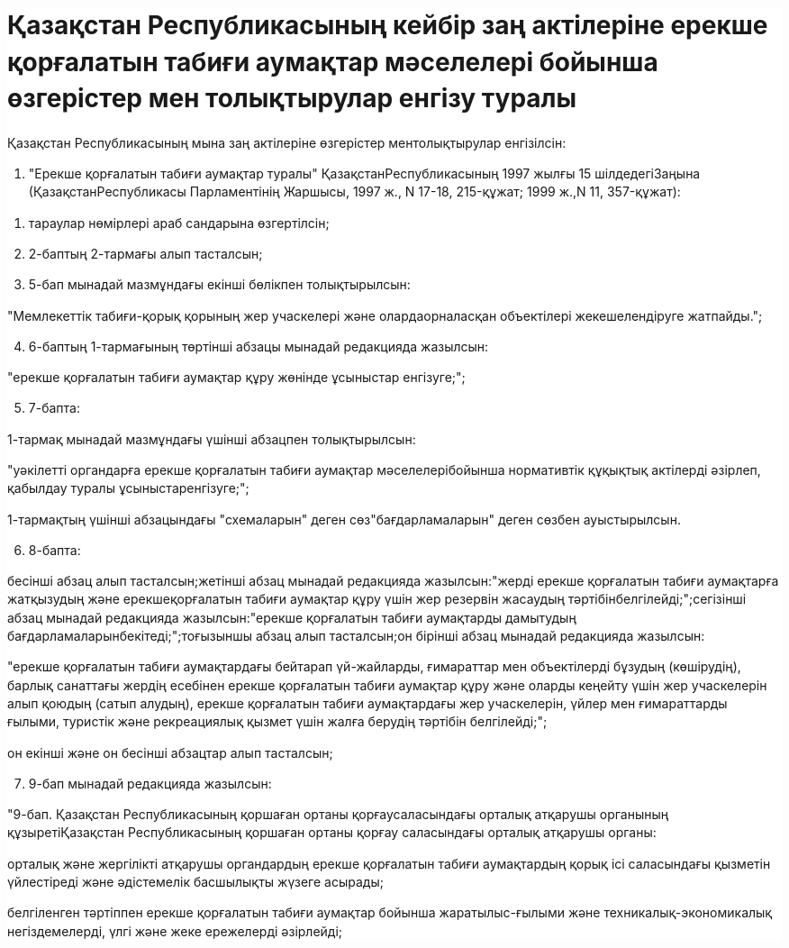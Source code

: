 # Қазақстан Республикасының кейбiр заң актiлерiне ерекше қорғалатын табиғи аумақтар мәселелерi бойынша өзгерiстер мен толықтырулар енгізу туралы

Қазақстан Республикасының мына заң актiлерiне өзгерiстер ментолықтырулар енгiзiлсiн:

1. "Ерекше қорғалатын табиғи аумақтар туралы" ҚазақстанРеспубликасының 1997 жылғы 15 шiлдедегiЗаңына (ҚазақстанРеспубликасы Парламентiнiң Жаршысы, 1997 ж., N 17-18, 215-құжат; 1999 ж.,N 11, 357-құжат):

1) тараулар нөмiрлерi араб сандарына өзгертiлсiн;

2) 2-баптың 2-тармағы алып тасталсын;

3) 5-бап мынадай мазмұндағы екiншi бөлiкпен толықтырылсын:

"Мемлекеттiк табиғи-қорық қорының жер учаскелерi және олардаорналасқан объектiлерi жекешелендiруге жатпайды.";

4) 6-баптың 1-тармағының төртiншi абзацы мынадай редакцияда жазылсын:

"ерекше қорғалатын табиғи аумақтар құру жөнiнде ұсыныстар енгiзуге;";

5) 7-бапта:

1-тармақ мынадай мазмұндағы үшiншi абзацпен толықтырылсын:

"уәкiлеттi органдарға ерекше қорғалатын табиғи аумақтар мәселелерiбойынша нормативтiк құқықтық актiлердi әзiрлеп, қабылдау туралы ұсыныстаренгiзуге;";

1-тармақтың үшiншi абзацындағы "схемаларын" деген сөз"бағдарламаларын" деген сөзбен ауыстырылсын.

6) 8-бапта:

бесiншi абзац алып тасталсын;жетiншi абзац мынадай редакцияда жазылсын:"жердi ерекше қорғалатын табиғи аумақтарға жатқызудың және ерекшеқорғалатын табиғи аумақтар құру үшiн жер резервiн жасаудың тәртiбiнбелгiлейдi;";сегiзiншi абзац мынадай редакцияда жазылсын:"ерекше қорғалатын табиғи аумақтарды дамытудың бағдарламаларынбекiтедi;";тоғызыншы абзац алып тасталсын;он бiрiншi абзац мынадай редакцияда жазылсын:

"ерекше қорғалатын табиғи аумақтардағы бейтарап үй-жайларды, ғимараттар мен объектiлердi бұзудың (көшiрудiң), барлық санаттағы жердiң есебiнен ерекше қорғалатын табиғи аумақтар құру және оларды кеңейту үшiн жер учаскелерiн алып қоюдың (сатып алудың), ерекше қорғалатын табиғи аумақтардағы жер учаскелерiн, үйлер мен ғимараттарды ғылыми, туристiк және рекреациялық қызмет үшiн жалға берудiң тәртiбiн белгiлейдi;";

он екiншi және он бесiншi абзацтар алып тасталсын;

7) 9-бап мынадай редакцияда жазылсын:

"9-бап. Қазақстан Республикасының қоршаған ортаны қорғаусаласындағы орталық атқарушы органының құзыретiҚазақстан Республикасының қоршаған ортаны қорғау саласындағы орталық атқарушы органы:

орталық және жергiлiктi атқарушы органдардың ерекше қорғалатын табиғи аумақтардың қорық iсi саласындағы қызметiн үйлестiредi және әдiстемелiк басшылықты жүзеге асырады;

белгiленген тәртіппен ерекше қорғалатын табиғи аумақтар бойынша жаратылыс-ғылыми және техникалық-экономикалық негiздемелердi, үлгi және жеке ережелердi әзiрлейдi;
